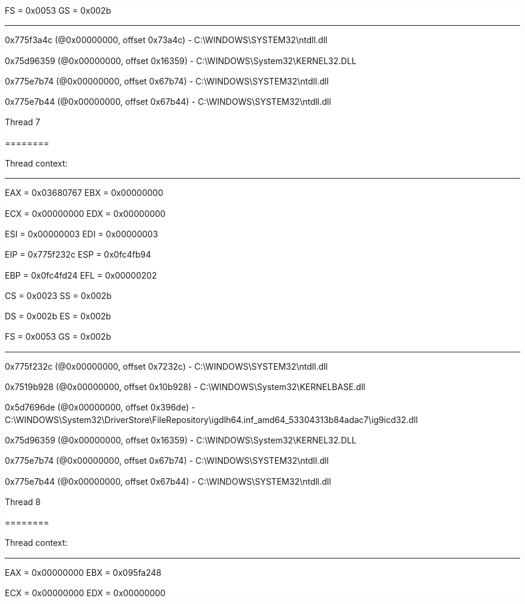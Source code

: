 FS = 0x0053 GS = 0x002b

---------------------

0x775f3a4c (<unknown>@0x00000000, offset 0x73a4c) - C:\WINDOWS\SYSTEM32\ntdll.dll

0x75d96359 (<unknown>@0x00000000, offset 0x16359) - C:\WINDOWS\System32\KERNEL32.DLL

0x775e7b74 (<unknown>@0x00000000, offset 0x67b74) - C:\WINDOWS\SYSTEM32\ntdll.dll

0x775e7b44 (<unknown>@0x00000000, offset 0x67b44) - C:\WINDOWS\SYSTEM32\ntdll.dll



Thread 7

========

Thread context:

---------------------

EAX = 0x03680767 EBX = 0x00000000

ECX = 0x00000000 EDX = 0x00000000

ESI = 0x00000003 EDI = 0x00000003

EIP = 0x775f232c ESP = 0x0fc4fb94

EBP = 0x0fc4fd24 EFL = 0x00000202

CS = 0x0023 SS = 0x002b

DS = 0x002b ES = 0x002b

FS = 0x0053 GS = 0x002b

---------------------

0x775f232c (<unknown>@0x00000000, offset 0x7232c) - C:\WINDOWS\SYSTEM32\ntdll.dll

0x7519b928 (<unknown>@0x00000000, offset 0x10b928) - C:\WINDOWS\System32\KERNELBASE.dll

0x5d7696de (<unknown>@0x00000000, offset 0x396de) - C:\WINDOWS\System32\DriverStore\FileRepository\igdlh64.inf_amd64_53304313b84adac7\ig9icd32.dll

0x75d96359 (<unknown>@0x00000000, offset 0x16359) - C:\WINDOWS\System32\KERNEL32.DLL

0x775e7b74 (<unknown>@0x00000000, offset 0x67b74) - C:\WINDOWS\SYSTEM32\ntdll.dll

0x775e7b44 (<unknown>@0x00000000, offset 0x67b44) - C:\WINDOWS\SYSTEM32\ntdll.dll



Thread 8

========

Thread context:

---------------------

EAX = 0x00000000 EBX = 0x095fa248

ECX = 0x00000000 EDX = 0x00000000
